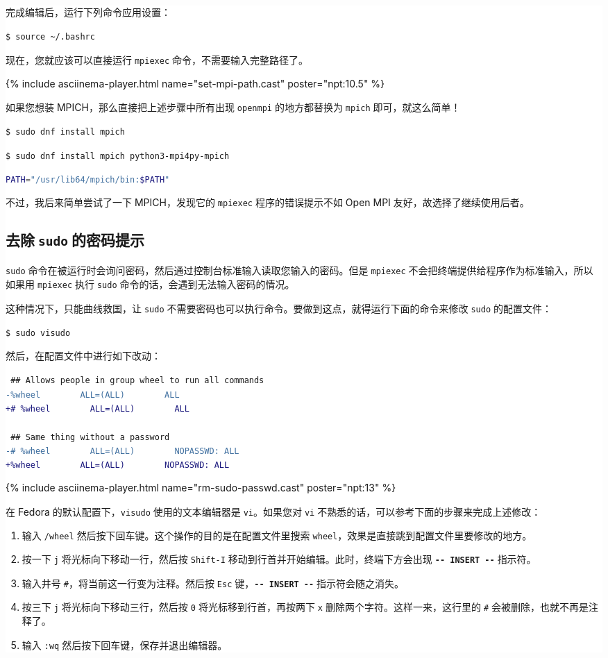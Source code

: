 完成编辑后，运行下列命令应用设置：

```console
$ source ~/.bashrc
```

现在，您就应该可以直接运行 `mpiexec` 命令，不需要输入完整路径了。

{% include asciinema-player.html name="set-mpi-path.cast" poster="npt:10.5" %}

如果您想装 MPICH，那么直接把上述步骤中所有出现 `openmpi` 的地方都替换为 `mpich` 即可，就这么简单！

```console
$ sudo dnf install mpich
```
```console
$ sudo dnf install mpich python3-mpi4py-mpich
```
```sh
PATH="/usr/lib64/mpich/bin:$PATH"
```

不过，我后来简单尝试了一下 MPICH，发现它的 `mpiexec` 程序的错误提示不如 Open MPI 友好，故选择了继续使用后者。

## 去除 `sudo` 的密码提示

`sudo` 命令在被运行时会询问密码，然后通过控制台标准输入读取您输入的密码。但是 `mpiexec` 不会把终端提供给程序作为标准输入，所以如果用 `mpiexec` 执行 `sudo` 命令的话，会遇到无法输入密码的情况。

这种情况下，只能曲线救国，让 `sudo` 不需要密码也可以执行命令。要做到这点，就得运行下面的命令来修改 `sudo` 的配置文件：

```console
$ sudo visudo
```

然后，在配置文件中进行如下改动：

```diff
 ## Allows people in group wheel to run all commands
-%wheel        ALL=(ALL)        ALL
+# %wheel        ALL=(ALL)        ALL

 ## Same thing without a password
-# %wheel        ALL=(ALL)        NOPASSWD: ALL
+%wheel        ALL=(ALL)        NOPASSWD: ALL
```

{% include asciinema-player.html name="rm-sudo-passwd.cast" poster="npt:13" %}

在 Fedora 的默认配置下，`visudo` 使用的文本编辑器是 `vi`。如果您对 `vi` 不熟悉的话，可以参考下面的步骤来完成上述修改：

1.	输入 `/wheel` 然后按下回车键。这个操作的目的是在配置文件里搜索 `wheel`，效果是直接跳到配置文件里要修改的地方。

2.	按一下 `j` 将光标向下移动一行，然后按 `Shift-I` 移动到行首并开始编辑。此时，终端下方会出现 **`-- INSERT --`** 指示符。

3.	输入井号 `#`，将当前这一行变为注释。然后按 `Esc` 键，**`-- INSERT --`** 指示符会随之消失。

4.	按三下 `j` 将光标向下移动三行，然后按 `0` 将光标移到行首，再按两下 `x` 删除两个字符。这样一来，这行里的 `#` 会被删除，也就不再是注释了。

5.	输入 `:wq` 然后按下回车键，保存并退出编辑器。

